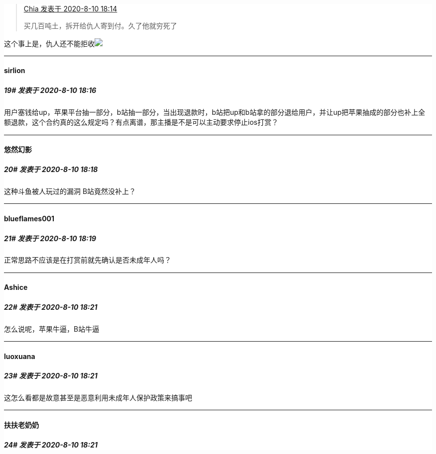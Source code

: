 
<blockquote><a href="httphttps://bbs.saraba1st.com/2b/forum.php?mod=redirect&amp;goto=findpost&amp;pid=48383649&amp;ptid=1954068" target="_blank">Chia 发表于 2020-8-10 18:14</a>

买几百吨土，拆开给仇人寄到付。久了他就穷死了</blockquote>
这个事上是，仇人还不能拒收<img src="https://static.saraba1st.com/image/smiley/face2017/049.png" referrerpolicy="no-referrer">


-----

####  sirlion  
##### 19#       发表于 2020-8-10 18:16


用户塞钱给up，苹果平台抽一部分，b站抽一部分，当出现退款时，b站把up和b站拿的部分退给用户，并让up把苹果抽成的部分也补上全额退款，这个合约真的这么规定吗？有点离谱，那主播是不是可以主动要求停止ios打赏？


-----

####  悠然幻影  
##### 20#       发表于 2020-8-10 18:18


这种斗鱼被人玩过的漏洞 B站竟然没补上？


-----

####  blueflames001  
##### 21#       发表于 2020-8-10 18:19


正常思路不应该是在打赏前就先确认是否未成年人吗？


-----

####  Ashice  
##### 22#       发表于 2020-8-10 18:21


怎么说呢，苹果牛逼，B站牛逼


-----

####  luoxuana  
##### 23#       发表于 2020-8-10 18:21


这怎么看都是故意甚至是恶意利用未成年人保护政策来搞事吧


-----

####  扶扶老奶奶  
##### 24#       发表于 2020-8-10 18:21
